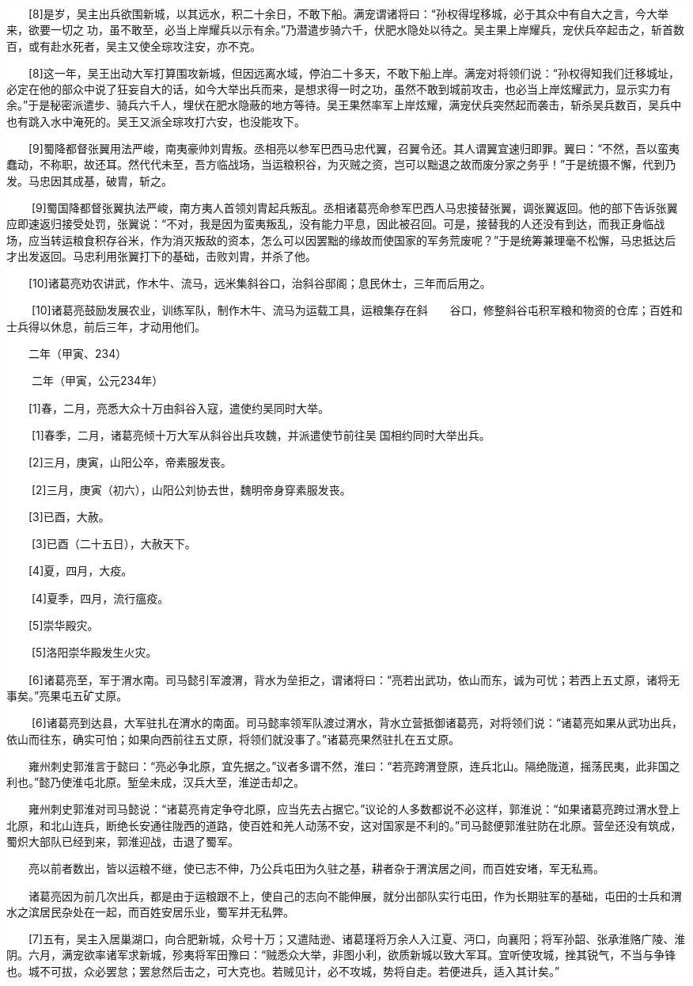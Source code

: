  





　　[8]是岁，吴主出兵欲围新城，以其远水，积二十余日，不敢下船。满宠谓诸将曰：“孙权得埕移城，必于其众中有自大之言，今大举来，欲要一切之 功，虽不敢至，必当上岸耀兵以示有余。”乃潜遣步骑六千，伏肥水隐处以待之。吴主果上岸耀兵，宠伏兵卒起击之，斩首数百，或有赴水死者，吴主又使全琮攻注安，亦不克。

　　[8]这一年，吴王出动大军打算围攻新城，但因远离水域，停泊二十多天，不敢下船上岸。满宠对将领们说：“孙权得知我们迁移城址，必定在他的部众中说了狂妄自大的话，如今大举出兵而来，是想求得一时之功，虽然不敢到城前攻击，也必当上岸炫耀武力，显示实力有余。”于是秘密派遣步、骑兵六千人，埋伏在肥水隐蔽的地方等待。吴王果然率军上岸炫耀，满宠伏兵突然起而袭击，斩杀吴兵数百，吴兵中也有跳入水中淹死的。吴王又派全琮攻打六安，也没能攻下。

　　[9]蜀降都督张翼用法严峻，南夷豪帅刘胄叛。丞相亮以参军巴西马忠代翼，召翼令还。其人谓翼宜速归即罪。翼曰：“不然，吾以蛮夷蠢动，不称职，故还耳。然代代未至，吾方临战场，当运粮积谷，为灭贼之资，岂可以黜退之故而废分家之务乎！”于是统摄不懈，代到乃发。马忠因其成基，破胄，斩之。

　　 [9]蜀国降都督张翼执法严峻，南方夷人首领刘胄起兵叛乱。丞相诸葛亮命参军巴西人马忠接替张翼，调张翼返回。他的部下告诉张翼应即速返归接受处罚，张翼说：“不对，我是因为蛮夷叛乱，没有能力平息，因此被召回。可是，接替我的人还没有到达，而我正身临战场，应当转运粮食积存谷米，作为消灭叛敌的资本，怎么可以因罢黜的缘故而使国家的军务荒废呢？”于是统筹兼理毫不松懈，马忠抵达后才出发返回。马忠利用张翼打下的基础，击败刘胄，并杀了他。

　　[10]诸葛亮劝农讲武，作木牛、流马，远米集斜谷口，治斜谷邸阁；息民休士，三年而后用之。

　　 [10]诸葛亮鼓励发展农业，训练军队，制作木牛、流马为运载工具，运粮集存在斜　　谷口，修整斜谷屯积军粮和物资的仓库；百姓和士兵得以休息，前后三年，才动用他们。

　　二年（甲寅、234）

　 　二年（甲寅，公元234年）

　　[1]春，二月，亮悉大众十万由斜谷入寇，遣使约吴同时大举。

　　 [1]春季，二月，诸葛亮倾十万大军从斜谷出兵攻魏，并派遣使节前往吴 国相约同时大举出兵。

　　[2]三月，庚寅，山阳公卒，帝素服发丧。

　　 [2]三月，庚寅（初六），山阳公刘协去世，魏明帝身穿素服发丧。

　　[3]已酉，大赦。

　　 [3]已酉（二十五日），大赦天下。

　　[4]夏，四月，大疫。

　　 [4]夏季，四月，流行瘟疫。

　　[5]崇华殿灾。

　　 [5]洛阳崇华殿发生火灾。

　　[6]诸葛亮至，军于渭水南。司马懿引军渡渭，背水为垒拒之，谓诸将曰：“亮若出武功，依山而东，诚为可忧；若西上五丈原，诸将无事矣。”亮果屯五矿丈原。

　　 [6]诸葛亮到达县，大军驻扎在渭水的南面。司马懿率领军队渡过渭水，背水立营抵御诸葛亮，对将领们说：“诸葛亮如果从武功出兵，依山而往东，确实可怕；如果向西前往五丈原，将领们就没事了。”诸葛亮果然驻扎在五丈原。

　　雍州刺史郭淮言于懿曰：“亮必争北原，宜先据之。”议者多谓不然，淮曰：“若亮跨渭登原，连兵北山。隔绝陇道，摇荡民夷，此非国之利也。”懿乃使淮屯北原。堑垒未成，汉兵大至，淮逆击却之。

　　雍州刺史郭淮对司马懿说：“诸葛亮肯定争夺北原，应当先去占据它。”议论的人多数都说不必这样，郭淮说：“如果诸葛亮跨过渭水登上北原，和北山连兵，断绝长安通往陇西的道路，使百姓和羌人动荡不安，这对国家是不利的。”司马懿便郭淮驻防在北原。营垒还没有筑成，蜀炽大部队已经到来，郭淮迎战，击退了蜀军。

　　亮以前者数出，皆以运粮不继，使已志不伸，乃公兵屯田为久驻之基，耕者杂于渭滨居之间，而百姓安堵，军无私焉。

　　诸葛亮因为前几次出兵，都是由于运粮跟不上，使自己的志向不能伸展，就分出部队实行屯田，作为长期驻军的基础，屯田的士兵和渭水之滨居民杂处在一起，而百姓安居乐业，蜀军并无私弊。

　　[7]五有，吴主入居巢湖口，向合肥新城，众号十万；又遣陆逊、诸葛瑾将万余人入江夏、沔口，向襄阳；将军孙韶、张承淮赂广陵、淮阴。六月，满宠欲率诸军求新城，殄夷将军田豫曰：“贼悉众大举，非图小利，欲质新城以致大军耳。宜听使攻城，挫其锐气，不当与争锋也。城不可拔，众必罢怠；罢怠然后击之，可大克也。若贼见计，必不攻城，势将自走。若便进兵，适入其计矣。”
